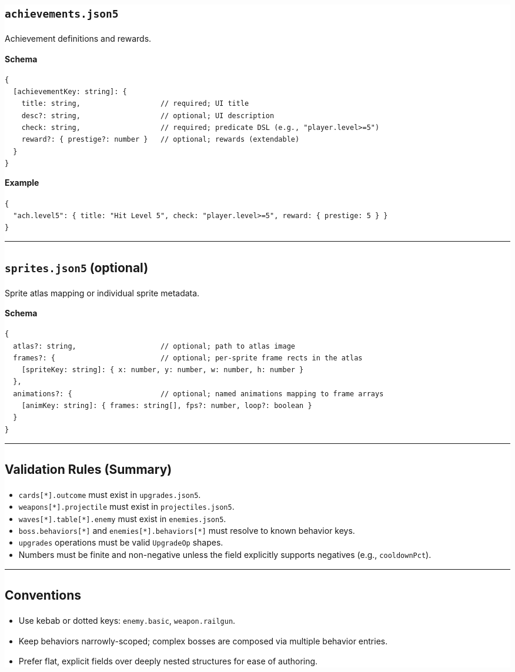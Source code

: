 ## `achievements.json5`
Achievement definitions and rewards.

**Schema**
```json5
{
  [achievementKey: string]: {
    title: string,                   // required; UI title
    desc?: string,                   // optional; UI description
    check: string,                   // required; predicate DSL (e.g., "player.level>=5")
    reward?: { prestige?: number }   // optional; rewards (extendable)
  }
}
```

**Example**
```json5
{
  "ach.level5": { title: "Hit Level 5", check: "player.level>=5", reward: { prestige: 5 } }
}
```

---

## `sprites.json5` (optional)
Sprite atlas mapping or individual sprite metadata.

**Schema**
```json5
{
  atlas?: string,                    // optional; path to atlas image
  frames?: {                         // optional; per-sprite frame rects in the atlas
    [spriteKey: string]: { x: number, y: number, w: number, h: number }
  },
  animations?: {                     // optional; named animations mapping to frame arrays
    [animKey: string]: { frames: string[], fps?: number, loop?: boolean }
  }
}
```

---

## Validation Rules (Summary)
- `cards[*].outcome` must exist in `upgrades.json5`.
- `weapons[*].projectile` must exist in `projectiles.json5`.
- `waves[*].table[*].enemy` must exist in `enemies.json5`.
- `boss.behaviors[*]` and `enemies[*].behaviors[*]` must resolve to known behavior keys.
- `upgrades` operations must be valid `UpgradeOp` shapes.
- Numbers must be finite and non-negative unless the field explicitly supports negatives (e.g., `cooldownPct`).

---

## Conventions
- Use kebab or dotted keys: `enemy.basic`, `weapon.railgun`.
- Keep behaviors narrowly-scoped; complex bosses are composed via multiple behavior entries.
- Prefer flat, explicit fields over deeply nested structures for ease of authoring.



  [projectileKey: string]: {
  [weaponKey: string]: {
  [enemyKey: string]: {
  [upgradeKey: string]: {
  [cardKey: string]: {
  [supportKey: string]: {